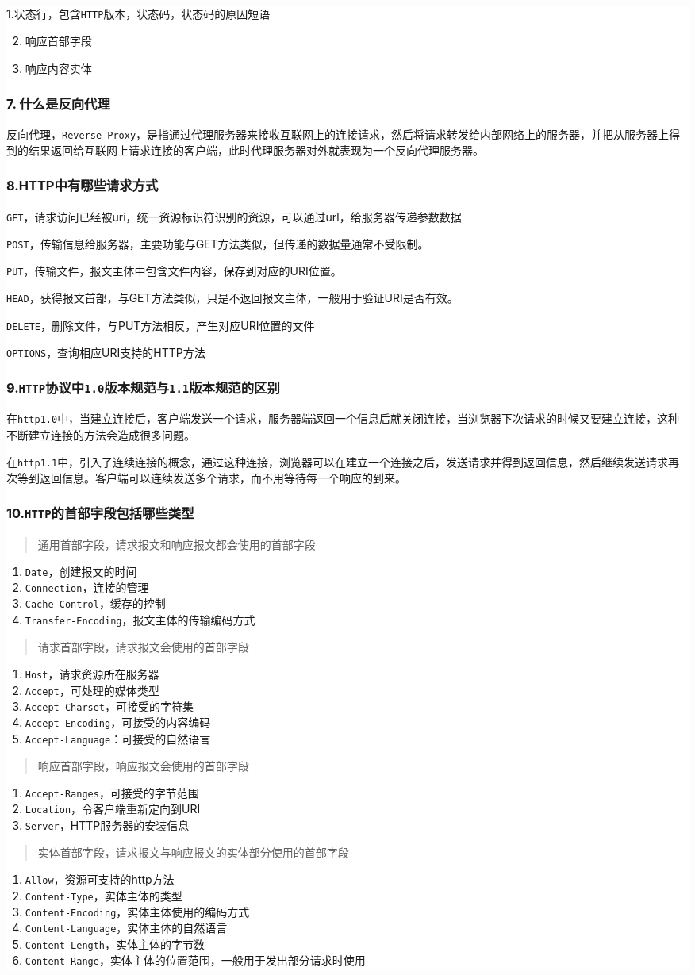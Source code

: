 1.状态行，包含`HTTP`版本，状态码，状态码的原因短语

2. 响应首部字段

3. 响应内容实体

### 7. 什么是反向代理

反向代理，`Reverse Proxy`，是指通过代理服务器来接收互联网上的连接请求，然后将请求转发给内部网络上的服务器，并把从服务器上得到的结果返回给互联网上请求连接的客户端，此时代理服务器对外就表现为一个反向代理服务器。

### 8.HTTP中有哪些请求方式

`GET`，请求访问已经被uri，统一资源标识符识别的资源，可以通过url，给服务器传递参数数据

`POST`，传输信息给服务器，主要功能与GET方法类似，但传递的数据量通常不受限制。

`PUT`，传输文件，报文主体中包含文件内容，保存到对应的URI位置。

`HEAD`，获得报文首部，与GET方法类似，只是不返回报文主体，一般用于验证URI是否有效。

`DELETE`，删除文件，与PUT方法相反，产生对应URI位置的文件

`OPTIONS`，查询相应URI支持的HTTP方法

### 9.`HTTP`协议中`1.0`版本规范与`1.1`版本规范的区别

在`http1.0`中，当建立连接后，客户端发送一个请求，服务器端返回一个信息后就关闭连接，当浏览器下次请求的时候又要建立连接，这种不断建立连接的方法会造成很多问题。

在`http1.1`中，引入了连续连接的概念，通过这种连接，浏览器可以在建立一个连接之后，发送请求并得到返回信息，然后继续发送请求再次等到返回信息。客户端可以连续发送多个请求，而不用等待每一个响应的到来。

### 10.`HTTP`的首部字段包括哪些类型

> 通用首部字段，请求报文和响应报文都会使用的首部字段

1. `Date`，创建报文的时间
2. `Connection`，连接的管理
3. `Cache-Control`，缓存的控制
4. `Transfer-Encoding`，报文主体的传输编码方式

> 请求首部字段，请求报文会使用的首部字段

1. `Host`，请求资源所在服务器
2. `Accept`，可处理的媒体类型
3. `Accept-Charset`，可接受的字符集
4. `Accept-Encoding`，可接受的内容编码
5. `Accept-Language`：可接受的自然语言

> 响应首部字段，响应报文会使用的首部字段

1. `Accept-Ranges`，可接受的字节范围
2. `Location`，令客户端重新定向到URI
3. `Server`，HTTP服务器的安装信息

> 实体首部字段，请求报文与响应报文的实体部分使用的首部字段

1. `Allow`，资源可支持的http方法
2. `Content-Type`，实体主体的类型
3. `Content-Encoding`，实体主体使用的编码方式
4. `Content-Language`，实体主体的自然语言
5. `Content-Length`，实体主体的字节数
6. `Content-Range`，实体主体的位置范围，一般用于发出部分请求时使用

